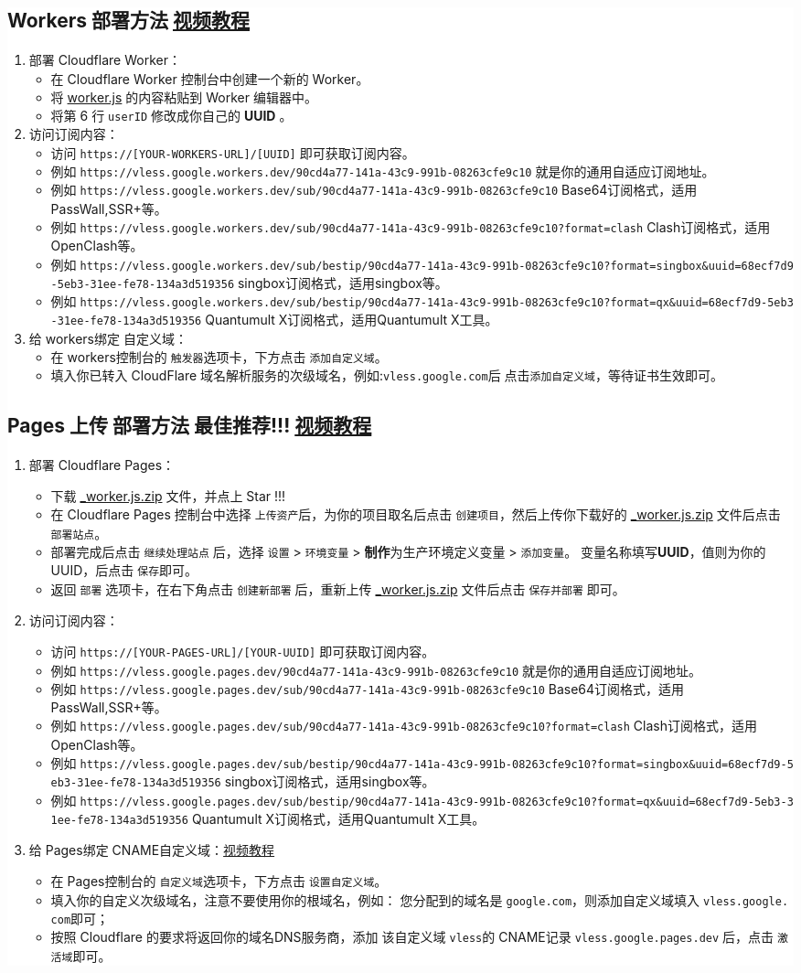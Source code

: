 
## Workers 部署方法 [视频教程](https://www.youtube.com/watch?v=f9hDJCqAEGA)
1. 部署 Cloudflare Worker：
   - 在 Cloudflare Worker 控制台中创建一个新的 Worker。
   - 将 [worker.js](https://github.com/ansoncloud8/am-tunnel/blob/dev/_worker.js) 的内容粘贴到 Worker 编辑器中。
   - 将第 6 行 `userID` 修改成你自己的 **UUID** 。
2. 访问订阅内容：
   - 访问 `https://[YOUR-WORKERS-URL]/[UUID]` 即可获取订阅内容。
   - 例如 `https://vless.google.workers.dev/90cd4a77-141a-43c9-991b-08263cfe9c10` 就是你的通用自适应订阅地址。
   - 例如 `https://vless.google.workers.dev/sub/90cd4a77-141a-43c9-991b-08263cfe9c10` Base64订阅格式，适用PassWall,SSR+等。
   - 例如 `https://vless.google.workers.dev/sub/90cd4a77-141a-43c9-991b-08263cfe9c10?format=clash` Clash订阅格式，适用OpenClash等。
   - 例如 `https://vless.google.workers.dev/sub/bestip/90cd4a77-141a-43c9-991b-08263cfe9c10?format=singbox&uuid=68ecf7d9-5eb3-31ee-fe78-134a3d519356` singbox订阅格式，适用singbox等。
   - 例如 `https://vless.google.workers.dev/sub/bestip/90cd4a77-141a-43c9-991b-08263cfe9c10?format=qx&uuid=68ecf7d9-5eb3-31ee-fe78-134a3d519356` Quantumult X订阅格式，适用Quantumult X工具。
3. 给 workers绑定 自定义域： 
   - 在 workers控制台的 `触发器`选项卡，下方点击 `添加自定义域`。
   - 填入你已转入 CloudFlare 域名解析服务的次级域名，例如:`vless.google.com`后 点击`添加自定义域`，等待证书生效即可。

</details>

## Pages 上传 部署方法 **最佳推荐!!!** [视频教程](https://www.youtube.com/watch?v=8oZvklBkMj4)
1. 部署 Cloudflare Pages：
   - 下载 [_worker.js.zip](https://raw.githubusercontent.com/ansoncloud8/am-tunnel/dev/_worker.js.zip) 文件，并点上 Star !!!
   - 在 Cloudflare Pages 控制台中选择 `上传资产`后，为你的项目取名后点击 `创建项目`，然后上传你下载好的 [_worker.js.zip](https://raw.githubusercontent.com/ansoncloud8/am-tunnel/dev/_worker.js.zip) 文件后点击 `部署站点`。
   - 部署完成后点击 `继续处理站点` 后，选择 `设置` > `环境变量` > **制作**为生产环境定义变量 > `添加变量`。
     变量名称填写**UUID**，值则为你的UUID，后点击 `保存`即可。
   - 返回 `部署` 选项卡，在右下角点击 `创建新部署` 后，重新上传 [_worker.js.zip](https://raw.githubusercontent.com/ansoncloud8/am-tunnel/dev/_worker.js.zip) 文件后点击 `保存并部署` 即可。
2. 访问订阅内容：
   - 访问 `https://[YOUR-PAGES-URL]/[YOUR-UUID]` 即可获取订阅内容。
   - 例如 `https://vless.google.pages.dev/90cd4a77-141a-43c9-991b-08263cfe9c10` 就是你的通用自适应订阅地址。
   - 例如 `https://vless.google.pages.dev/sub/90cd4a77-141a-43c9-991b-08263cfe9c10` Base64订阅格式，适用PassWall,SSR+等。
   - 例如 `https://vless.google.pages.dev/sub/90cd4a77-141a-43c9-991b-08263cfe9c10?format=clash` Clash订阅格式，适用OpenClash等。
   - 例如 `https://vless.google.pages.dev/sub/bestip/90cd4a77-141a-43c9-991b-08263cfe9c10?format=singbox&uuid=68ecf7d9-5eb3-31ee-fe78-134a3d519356` singbox订阅格式，适用singbox等。
   - 例如 `https://vless.google.pages.dev/sub/bestip/90cd4a77-141a-43c9-991b-08263cfe9c10?format=qx&uuid=68ecf7d9-5eb3-31ee-fe78-134a3d519356` Quantumult X订阅格式，适用Quantumult X工具。


3. 给 Pages绑定 CNAME自定义域：[视频教程](https://www.youtube.com/watch?v=8oZvklBkMj4)
   - 在 Pages控制台的 `自定义域`选项卡，下方点击 `设置自定义域`。
   - 填入你的自定义次级域名，注意不要使用你的根域名，例如：
     您分配到的域名是 `google.com`，则添加自定义域填入 `vless.google.com`即可；
   - 按照 Cloudflare 的要求将返回你的域名DNS服务商，添加 该自定义域 `vless`的 CNAME记录 `vless.google.pages.dev` 后，点击 `激活域`即可。
